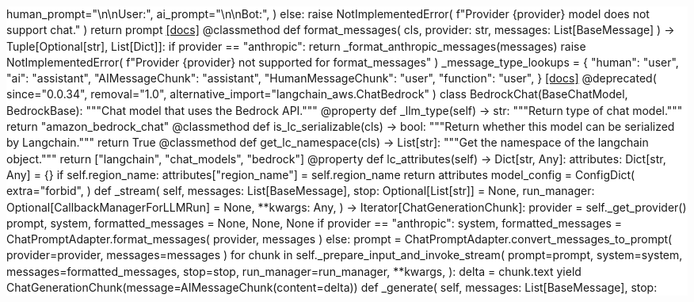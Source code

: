 human_prompt="\n\nUser:",                     ai_prompt="\n\nBot:",                 )             else:                 raise NotImplementedError(                     f"Provider {provider} model does not support chat."                 )             return prompt                                        [[docs]](https://python.langchain.com/api_reference/community/chat_models/langchain_community.chat_models.bedrock.ChatPromptAdapter.html#langchain_community.chat_models.bedrock.ChatPromptAdapter.format_messages)         @classmethod         def format_messages(             cls, provider: str, messages: List[BaseMessage]         ) -> Tuple[Optional[str], List[Dict]]:             if provider == "anthropic":                 return _format_anthropic_messages(messages)                  raise NotImplementedError(                 f"Provider {provider} not supported for format_messages"             )                                             _message_type_lookups = {         "human": "user",         "ai": "assistant",         "AIMessageChunk": "assistant",         "HumanMessageChunk": "user",         "function": "user",     }                              [[docs]](https://python.langchain.com/api_reference/community/chat_models/langchain_community.chat_models.bedrock.BedrockChat.html#langchain_community.chat_models.bedrock.BedrockChat)     @deprecated(         since="0.0.34", removal="1.0", alternative_import="langchain_aws.ChatBedrock"     )     class BedrockChat(BaseChatModel, BedrockBase):         """Chat model that uses the Bedrock API."""              @property         def _llm_type(self) -> str:             """Return type of chat model."""             return "amazon_bedrock_chat"              @classmethod         def is_lc_serializable(cls) -> bool:             """Return whether this model can be serialized by Langchain."""             return True              @classmethod         def get_lc_namespace(cls) -> List[str]:             """Get the namespace of the langchain object."""             return ["langchain", "chat_models", "bedrock"]              @property         def lc_attributes(self) -> Dict[str, Any]:             attributes: Dict[str, Any] = {}                  if self.region_name:                 attributes["region_name"] = self.region_name                  return attributes              model_config = ConfigDict(             extra="forbid",         )              def _stream(             self,             messages: List[BaseMessage],             stop: Optional[List[str]] = None,             run_manager: Optional[CallbackManagerForLLMRun] = None,             **kwargs: Any,         ) -> Iterator[ChatGenerationChunk]:             provider = self._get_provider()             prompt, system, formatted_messages = None, None, None                  if provider == "anthropic":                 system, formatted_messages = ChatPromptAdapter.format_messages(                     provider, messages                 )             else:                 prompt = ChatPromptAdapter.convert_messages_to_prompt(                     provider=provider, messages=messages                 )                  for chunk in self._prepare_input_and_invoke_stream(                 prompt=prompt,                 system=system,                 messages=formatted_messages,                 stop=stop,                 run_manager=run_manager,                 **kwargs,             ):                 delta = chunk.text                 yield ChatGenerationChunk(message=AIMessageChunk(content=delta))              def _generate(             self,             messages: List[BaseMessage],             stop: